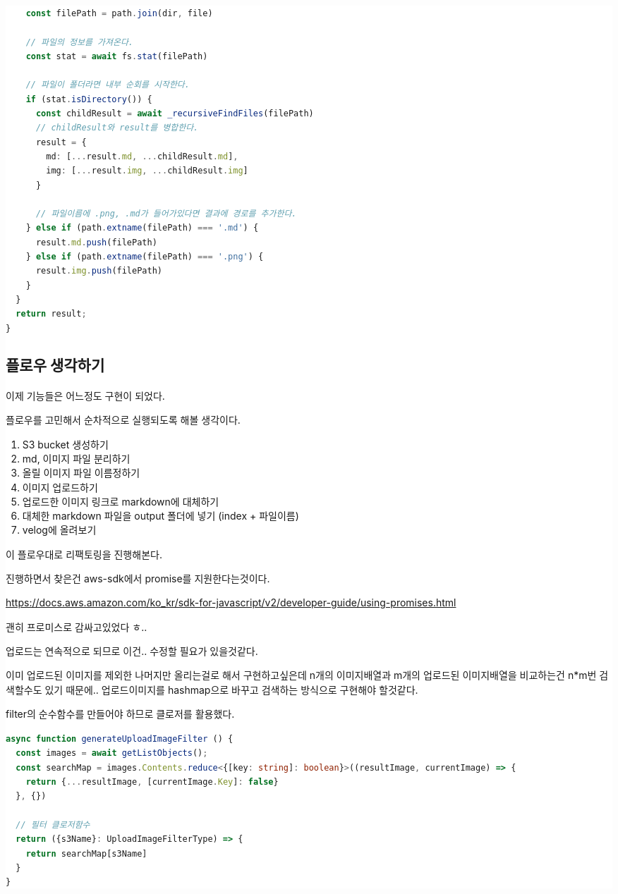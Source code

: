 ```ts
    const filePath = path.join(dir, file)

    // 파일의 정보를 가져온다.
    const stat = await fs.stat(filePath)

    // 파일이 폴더라면 내부 순회를 시작한다.
    if (stat.isDirectory()) {
      const childResult = await _recursiveFindFiles(filePath)
      // childResult와 result를 병합한다.
      result = {
        md: [...result.md, ...childResult.md],
        img: [...result.img, ...childResult.img]
      }

      // 파일이름에 .png, .md가 들어가있다면 결과에 경로를 추가한다.
    } else if (path.extname(filePath) === '.md') {
      result.md.push(filePath)
    } else if (path.extname(filePath) === '.png') {
      result.img.push(filePath)
    }
  }
  return result;
}
```

## 플로우 생각하기

이제 기능들은 어느정도 구현이 되었다.

플로우를 고민해서 순차적으로 실행되도록 해볼 생각이다.

1. S3 bucket 생성하기
2. md, 이미지 파일 분리하기
3. 올릴 이미지 파일 이름정하기
4. 이미지 업로드하기
5. 업로드한 이미지 링크로 markdown에 대체하기
6. 대체한 markdown 파일을 output 폴더에 넣기 (index + 파일이름)
7. velog에 올려보기

이 플로우대로 리팩토링을 진행해본다.

진행하면서 찾은건 aws-sdk에서 promise를 지원한다는것이다.

https://docs.aws.amazon.com/ko_kr/sdk-for-javascript/v2/developer-guide/using-promises.html

괜히 프로미스로 감싸고있었다 ㅎ..

업로드는 연속적으로 되므로 이건.. 수정할 필요가 있을것같다.

이미 업로드된 이미지를 제외한 나머지만 올리는걸로 해서 구현하고싶은데
n개의 이미지배열과 m개의 업로드된 이미지배열을 비교하는건 n*m번 검색할수도 있기 때문에.. 업로드이미지를 hashmap으로 바꾸고 검색하는 방식으로 구현해야 할것같다.

filter의 순수함수를 만들어야 하므로 클로저를 활용했다.

```ts
async function generateUploadImageFilter () {
  const images = await getListObjects();
  const searchMap = images.Contents.reduce<{[key: string]: boolean}>((resultImage, currentImage) => {
    return {...resultImage, [currentImage.Key]: false}
  }, {})

  // 필터 클로저함수 
  return ({s3Name}: UploadImageFilterType) => {
    return searchMap[s3Name]
  }
}
```